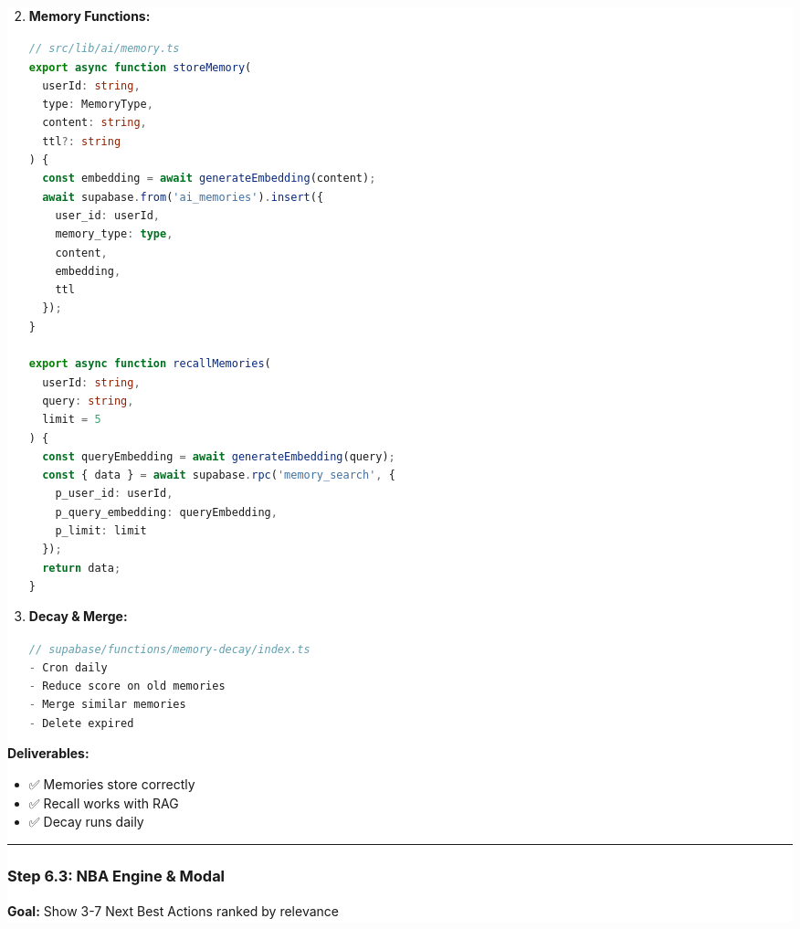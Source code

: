 2. **Memory Functions:**
   ```typescript
   // src/lib/ai/memory.ts
   export async function storeMemory(
     userId: string,
     type: MemoryType,
     content: string,
     ttl?: string
   ) {
     const embedding = await generateEmbedding(content);
     await supabase.from('ai_memories').insert({
       user_id: userId,
       memory_type: type,
       content,
       embedding,
       ttl
     });
   }
   
   export async function recallMemories(
     userId: string,
     query: string,
     limit = 5
   ) {
     const queryEmbedding = await generateEmbedding(query);
     const { data } = await supabase.rpc('memory_search', {
       p_user_id: userId,
       p_query_embedding: queryEmbedding,
       p_limit: limit
     });
     return data;
   }
   ```

3. **Decay & Merge:**
   ```typescript
   // supabase/functions/memory-decay/index.ts
   - Cron daily
   - Reduce score on old memories
   - Merge similar memories
   - Delete expired
   ```

**Deliverables:**
- ✅ Memories store correctly
- ✅ Recall works with RAG
- ✅ Decay runs daily

---

### Step 6.3: NBA Engine & Modal
**Goal:** Show 3-7 Next Best Actions ranked by relevance

